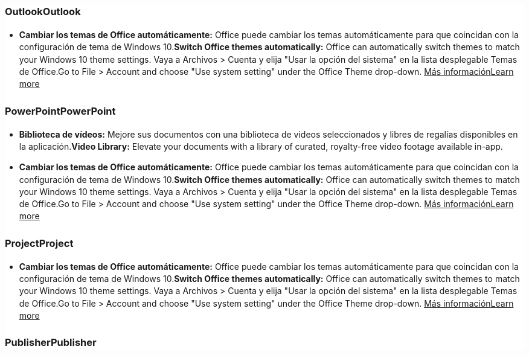 ### <a name="outlook"></a><span data-ttu-id="4aff5-299">Outlook</span><span class="sxs-lookup"><span data-stu-id="4aff5-299">Outlook</span></span>

- <span data-ttu-id="4aff5-300">**Cambiar los temas de Office automáticamente:** Office puede cambiar los temas automáticamente para que coincidan con la configuración de tema de Windows 10.</span><span class="sxs-lookup"><span data-stu-id="4aff5-300">**Switch Office themes automatically:** Office can automatically switch themes to match your Windows 10 theme settings.</span></span> <span data-ttu-id="4aff5-301">Vaya a Archivos > Cuenta y elija "Usar la opción del sistema" en la lista desplegable Temas de Office.</span><span class="sxs-lookup"><span data-stu-id="4aff5-301">Go to File > Account and choose "Use system setting" under the Office Theme drop-down.</span></span> [<span data-ttu-id="4aff5-302">Más información</span><span class="sxs-lookup"><span data-stu-id="4aff5-302">Learn more</span></span>](https://support.office.com/article/63e65e1c-08d4-4dea-820e-335f54672310)


### <a name="powerpoint"></a><span data-ttu-id="4aff5-303">PowerPoint</span><span class="sxs-lookup"><span data-stu-id="4aff5-303">PowerPoint</span></span>

- <span data-ttu-id="4aff5-304">**Biblioteca de vídeos:** Mejore sus documentos con una biblioteca de videos seleccionados y libres de regalías disponibles en la aplicación.</span><span class="sxs-lookup"><span data-stu-id="4aff5-304">**Video Library:** Elevate your documents with a library of curated, royalty-free video footage available in-app.</span></span>

- <span data-ttu-id="4aff5-305">**Cambiar los temas de Office automáticamente:** Office puede cambiar los temas automáticamente para que coincidan con la configuración de tema de Windows 10.</span><span class="sxs-lookup"><span data-stu-id="4aff5-305">**Switch Office themes automatically:** Office can automatically switch themes to match your Windows 10 theme settings.</span></span> <span data-ttu-id="4aff5-306">Vaya a Archivos > Cuenta y elija "Usar la opción del sistema" en la lista desplegable Temas de Office.</span><span class="sxs-lookup"><span data-stu-id="4aff5-306">Go to File > Account and choose "Use system setting" under the Office Theme drop-down.</span></span> [<span data-ttu-id="4aff5-307">Más información</span><span class="sxs-lookup"><span data-stu-id="4aff5-307">Learn more</span></span>](https://support.office.com/article/63e65e1c-08d4-4dea-820e-335f54672310)

### <a name="project"></a><span data-ttu-id="4aff5-308">Project</span><span class="sxs-lookup"><span data-stu-id="4aff5-308">Project</span></span>

- <span data-ttu-id="4aff5-309">**Cambiar los temas de Office automáticamente:** Office puede cambiar los temas automáticamente para que coincidan con la configuración de tema de Windows 10.</span><span class="sxs-lookup"><span data-stu-id="4aff5-309">**Switch Office themes automatically:** Office can automatically switch themes to match your Windows 10 theme settings.</span></span> <span data-ttu-id="4aff5-310">Vaya a Archivos > Cuenta y elija "Usar la opción del sistema" en la lista desplegable Temas de Office.</span><span class="sxs-lookup"><span data-stu-id="4aff5-310">Go to File > Account and choose "Use system setting" under the Office Theme drop-down.</span></span> [<span data-ttu-id="4aff5-311">Más información</span><span class="sxs-lookup"><span data-stu-id="4aff5-311">Learn more</span></span>](https://support.office.com/article/63e65e1c-08d4-4dea-820e-335f54672310)

### <a name="publisher"></a><span data-ttu-id="4aff5-312">Publisher</span><span class="sxs-lookup"><span data-stu-id="4aff5-312">Publisher</span></span>
